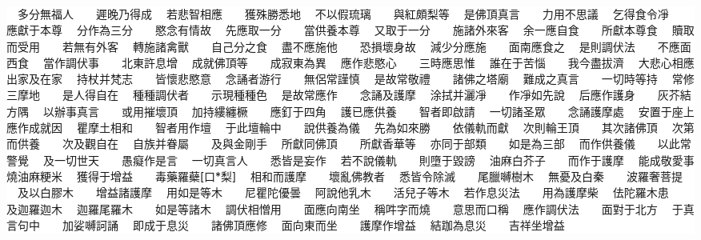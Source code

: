 　多分無福人　　遲晚乃得成
　若悲智相應　　獲殊勝悉地
　不以假琉璃　　與紅頗梨等
　是佛頂真言　　力用不思議
　乞得食令凈　　應獻于本尊
　分作為三分　　愍念有情故
　先應取一分　　當供養本尊
　又取于一分　　施諸外來客
　余一應自食　　所獻本尊食
　贖取而受用　　若無有外客
　轉施諸禽獸　　自己分之食
　盡不應施他　　恐損壞身故
　減少分應施　　面南應食之
　是則調伏法　　不應面西食
　當作調伏事　　北東許息增
　成就佛頂等　　成寂東為異
　應作悲愍心　　三時應思惟
　誰在于苦惱　　我今盡拔濟
　大悲心相應　　出家及在家
　持杖并梵志　　皆懷悲愍意
　念誦者游行　　無侶常謹慎
　是故常敬禮　　諸佛之塔廟
　難成之真言　　一切時等持
　常修三摩地　　是人得自在
　種種調伏者　　示現種種色
　是故常應作　　念誦及護摩
　涂拭并灑凈　　作凈如先說
　后應作護身　　灰芥結方隅
　以辦事真言　　或用摧壞頂
　加持縷纏橛　　應釘于四角
　護已應供養　　智者即啟請
　一切諸圣眾　　念誦護摩處
　安置于座上　　應作成就因
　瞿摩土相和　　智者用作壇
　于此壇輪中　　說供養為儀
　先為如來勝　　依儀軌而獻
　次則輪王頂　　其次諸佛頂
　次第而供養　　次及觀自在
　自族并眷屬　　及與金剛手
　所獻同佛頂　　所獻香華等
　亦同于部類　　如是為三部
　而作供養儀　　以此常警覺
　及一切世天　　愚癡作是言
　一切真言人　　悉皆是妄作
　若不說儀軌　　則墮于毀謗
　油麻白芥子　　而作于護摩
　能成敬愛事　　燒油麻粳米
　獲得于增益　　毒藥羅蘗[口*梨]
　相和而護摩　　壞亂佛教者
　悉皆令除滅　　尾臘嚩樹木
　無憂及白秦　　波羅奢菩提
　及以白膠木　　增益諸護摩
　用如是等木　　尼瞿陀優曇
　阿說他乳木　　活兒子等木
　若作息災法　　用為護摩柴
　佉陀羅木患　　及迦羅迦木
　迦羅尾羅木　　如是等諸木
　調伏相憎用　　面應向南坐
　稱吽字而燒　　意思而口稱
　應作調伏法　　面對于北方
　于真言句中　　加娑嚩訶誦
　即成于息災　　諸佛頂應修
　面向東而坐　　護摩作增益
　結跏為息災　　吉祥坐增益